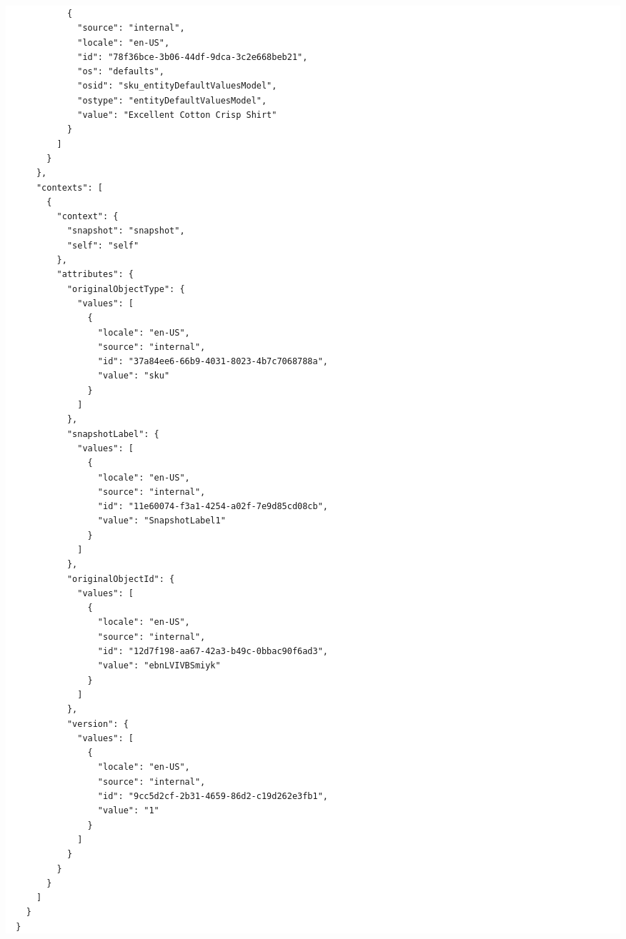                 {
                  "source": "internal",
                  "locale": "en-US",
                  "id": "78f36bce-3b06-44df-9dca-3c2e668beb21",
                  "os": "defaults",
                  "osid": "sku_entityDefaultValuesModel",
                  "ostype": "entityDefaultValuesModel",
                  "value": "Excellent Cotton Crisp Shirt"
                }
              ]
            }
          },
          "contexts": [
            {
              "context": {
                "snapshot": "snapshot",
                "self": "self"
              },
              "attributes": {
                "originalObjectType": {
                  "values": [
                    {
                      "locale": "en-US",
                      "source": "internal",
                      "id": "37a84ee6-66b9-4031-8023-4b7c7068788a",
                      "value": "sku"
                    }
                  ]
                },
                "snapshotLabel": {
                  "values": [
                    {
                      "locale": "en-US",
                      "source": "internal",
                      "id": "11e60074-f3a1-4254-a02f-7e9d85cd08cb",
                      "value": "SnapshotLabel1"
                    }
                  ]
                },
                "originalObjectId": {
                  "values": [
                    {
                      "locale": "en-US",
                      "source": "internal",
                      "id": "12d7f198-aa67-42a3-b49c-0bbac90f6ad3",
                      "value": "ebnLVIVBSmiyk"
                    }
                  ]
                },
                "version": {
                  "values": [
                    {
                      "locale": "en-US",
                      "source": "internal",
                      "id": "9cc5d2cf-2b31-4659-86d2-c19d262e3fb1",
                      "value": "1"
                    }
                  ]
                }
              }
            }
          ]
        }
      }